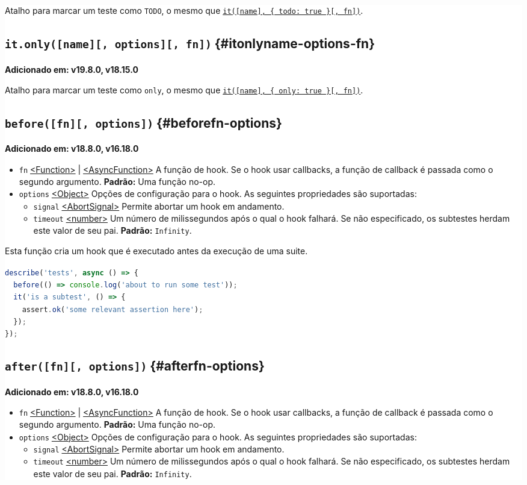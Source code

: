 Atalho para marcar um teste como `TODO`, o mesmo que [`it([name], { todo: true }[, fn])`](/pt/nodejs/api/test#testname-options-fn).

## `it.only([name][, options][, fn])` {#itonlyname-options-fn}

**Adicionado em: v19.8.0, v18.15.0**

Atalho para marcar um teste como `only`, o mesmo que [`it([name], { only: true }[, fn])`](/pt/nodejs/api/test#testname-options-fn).


## `before([fn][, options])` {#beforefn-options}

**Adicionado em: v18.8.0, v16.18.0**

- `fn` [\<Function\>](https://developer.mozilla.org/en-US/docs/Web/JavaScript/Reference/Global_Objects/Function) | [\<AsyncFunction\>](https://tc39.es/ecma262/#sec-async-function-constructor) A função de hook. Se o hook usar callbacks, a função de callback é passada como o segundo argumento. **Padrão:** Uma função no-op.
- `options` [\<Object\>](https://developer.mozilla.org/en-US/docs/Web/JavaScript/Reference/Global_Objects/Object) Opções de configuração para o hook. As seguintes propriedades são suportadas:
    - `signal` [\<AbortSignal\>](/pt/nodejs/api/globals#class-abortsignal) Permite abortar um hook em andamento.
    - `timeout` [\<number\>](https://developer.mozilla.org/en-US/docs/Web/JavaScript/Data_structures#Number_type) Um número de milissegundos após o qual o hook falhará. Se não especificado, os subtestes herdam este valor de seu pai. **Padrão:** `Infinity`.
  
 

Esta função cria um hook que é executado antes da execução de uma suite.

```js [ESM]
describe('tests', async () => {
  before(() => console.log('about to run some test'));
  it('is a subtest', () => {
    assert.ok('some relevant assertion here');
  });
});
```
## `after([fn][, options])` {#afterfn-options}

**Adicionado em: v18.8.0, v16.18.0**

- `fn` [\<Function\>](https://developer.mozilla.org/en-US/docs/Web/JavaScript/Reference/Global_Objects/Function) | [\<AsyncFunction\>](https://tc39.es/ecma262/#sec-async-function-constructor) A função de hook. Se o hook usar callbacks, a função de callback é passada como o segundo argumento. **Padrão:** Uma função no-op.
- `options` [\<Object\>](https://developer.mozilla.org/en-US/docs/Web/JavaScript/Reference/Global_Objects/Object) Opções de configuração para o hook. As seguintes propriedades são suportadas:
    - `signal` [\<AbortSignal\>](/pt/nodejs/api/globals#class-abortsignal) Permite abortar um hook em andamento.
    - `timeout` [\<number\>](https://developer.mozilla.org/en-US/docs/Web/JavaScript/Data_structures#Number_type) Um número de milissegundos após o qual o hook falhará. Se não especificado, os subtestes herdam este valor de seu pai. **Padrão:** `Infinity`.
  
